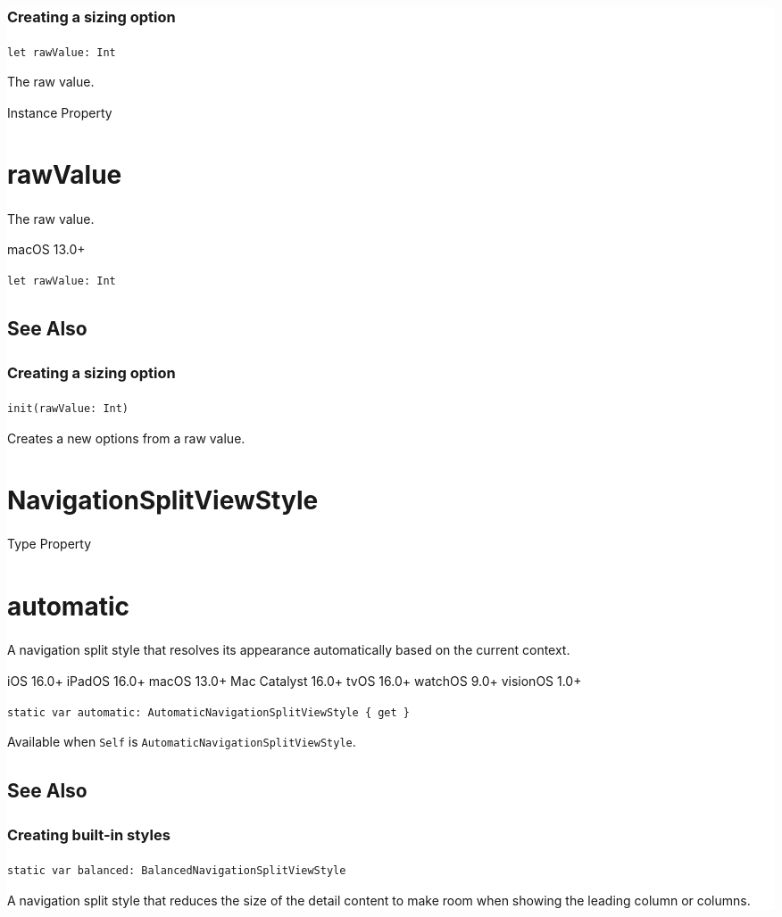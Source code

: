 ### Creating a sizing option

`let rawValue: Int`

The raw value.

Instance Property

# rawValue

The raw value.

macOS 13.0+

    
    
    let rawValue: Int

## See Also

### Creating a sizing option

`init(rawValue: Int)`

Creates a new options from a raw value.



# NavigationSplitViewStyle

Type Property

# automatic

A navigation split style that resolves its appearance automatically based on
the current context.

iOS 16.0+  iPadOS 16.0+  macOS 13.0+  Mac Catalyst 16.0+  tvOS 16.0+  watchOS
9.0+  visionOS 1.0+

    
    
    static var automatic: AutomaticNavigationSplitViewStyle { get }

Available when `Self` is `AutomaticNavigationSplitViewStyle`.

## See Also

### Creating built-in styles

`static var balanced: BalancedNavigationSplitViewStyle`

A navigation split style that reduces the size of the detail content to make
room when showing the leading column or columns.
